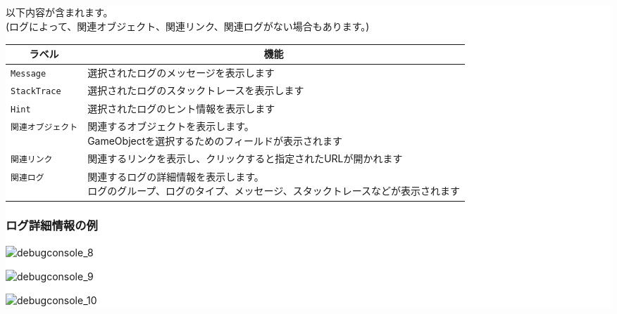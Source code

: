 以下内容が含まれます。<br>
(ログによって、関連オブジェクト、関連リンク、関連ログがない場合もあります。)

| ラベル | 機能 |
|----|----|
| `Message` | 選択されたログのメッセージを表示します |
| `StackTrace` | 選択されたログのスタックトレースを表示します |
| `Hint` | 選択されたログのヒント情報を表示します |
| `関連オブジェクト` | 関連するオブジェクトを表示します。<br> GameObjectを選択するためのフィールドが表示されます |
| `関連リンク` | 関連するリンクを表示し、クリックすると指定されたURLが開かれます |
| `関連ログ` | 関連するログの詳細情報を表示します。<br> ログのグループ、ログのタイプ、メッセージ、スタックトレースなどが表示されます |

### ログ詳細情報の例

![debugconsole_8](./img/debugconsole_8.jpg)

![debugconsole_9](./img/debugconsole_9.jpg)

![debugconsole_10](./img/debugconsole_10.jpg)
